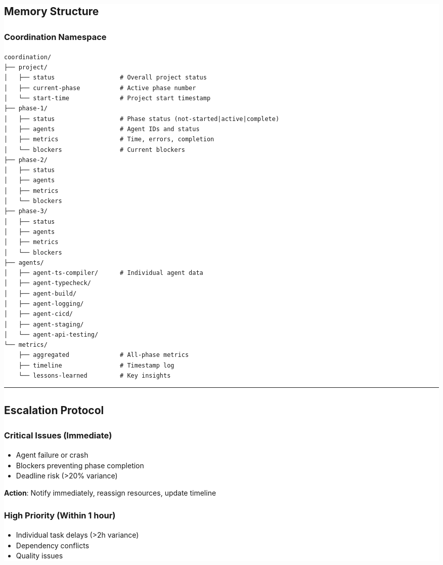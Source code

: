 
## Memory Structure

### Coordination Namespace
```
coordination/
├── project/
│   ├── status                  # Overall project status
│   ├── current-phase           # Active phase number
│   └── start-time              # Project start timestamp
├── phase-1/
│   ├── status                  # Phase status (not-started|active|complete)
│   ├── agents                  # Agent IDs and status
│   ├── metrics                 # Time, errors, completion
│   └── blockers                # Current blockers
├── phase-2/
│   ├── status
│   ├── agents
│   ├── metrics
│   └── blockers
├── phase-3/
│   ├── status
│   ├── agents
│   ├── metrics
│   └── blockers
├── agents/
│   ├── agent-ts-compiler/      # Individual agent data
│   ├── agent-typecheck/
│   ├── agent-build/
│   ├── agent-logging/
│   ├── agent-cicd/
│   ├── agent-staging/
│   └── agent-api-testing/
└── metrics/
    ├── aggregated              # All-phase metrics
    ├── timeline                # Timestamp log
    └── lessons-learned         # Key insights
```

---

## Escalation Protocol

### Critical Issues (Immediate)
- Agent failure or crash
- Blockers preventing phase completion
- Deadline risk (>20% variance)

**Action**: Notify immediately, reassign resources, update timeline

### High Priority (Within 1 hour)
- Individual task delays (>2h variance)
- Dependency conflicts
- Quality issues
